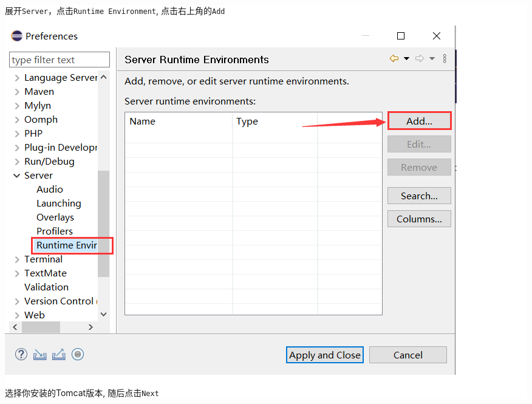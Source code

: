 

展开`Server`，点击`Runtime Environment`,  点击右上角的`Add`		

![image-20230709221024755](JSP环境搭建/image-20230709221024755.png)	



选择你安装的Tomcat版本, 随后点击`Next`
